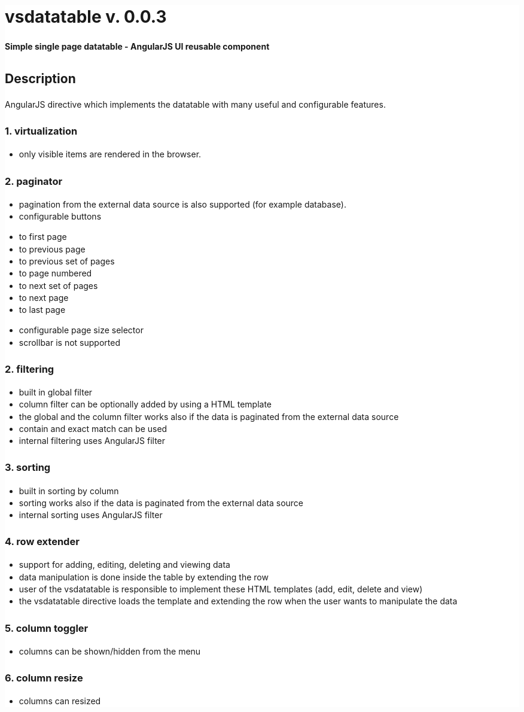 # vsdatatable v. 0.0.3

**Simple single page datatable - AngularJS UI reusable component**

## Description
AngularJS directive which implements the datatable with many useful and configurable features.

### 1. virtualization
* only visible items are rendered in the browser.

### 2. paginator
* pagination from the external data source is also supported (for example database).
* configurable buttons
 - to first page
 - to previous page
 - to previous set of pages
 - to page numbered
 - to next set of pages
 - to next page
 - to last page
* configurable page size selector
* scrollbar is not supported

### 2. filtering
* built in global filter
* column filter can be optionally added by using a HTML template
* the global and the column filter works also if the data is paginated from the external data source
* contain and exact match can be used
* internal filtering uses AngularJS filter

### 3. sorting
* built in sorting by column
* sorting works also if the data is paginated from the external data source
* internal sorting uses AngularJS filter

### 4. row extender
* support for adding, editing, deleting and viewing data
* data manipulation is done inside the table by extending the row
* user of the vsdatatable is responsible to implement these HTML templates (add, edit, delete and view)
* the vsdatatable directive loads the template and extending the row when the user wants to manipulate the data

### 5. column toggler
* columns can be shown/hidden from the menu

### 6. column resize
* columns can resized
